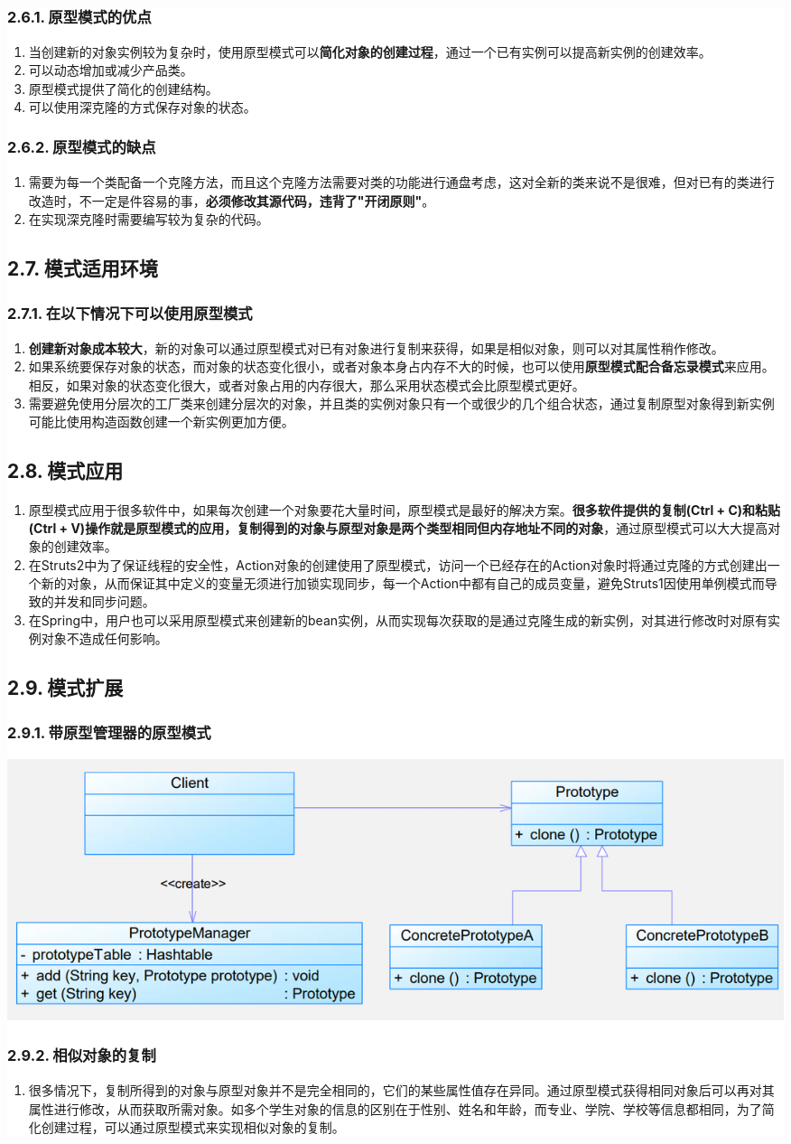 ### 2.6.1. 原型模式的优点
1. 当创建新的对象实例较为复杂时，使用原型模式可以**简化对象的创建过程**，通过一个已有实例可以提高新实例的创建效率。
2. 可以动态增加或减少产品类。
3. 原型模式提供了简化的创建结构。
4. 可以使用深克隆的方式保存对象的状态。

### 2.6.2. 原型模式的缺点
1. 需要为每一个类配备一个克隆方法，而且这个克隆方法需要对类的功能进行通盘考虑，这对全新的类来说不是很难，但对已有的类进行改造时，不一定是件容易的事，**必须修改其源代码，违背了"开闭原则"**。
2. 在实现深克隆时需要编写较为复杂的代码。

## 2.7. 模式适用环境

### 2.7.1. 在以下情况下可以使用原型模式
1. **创建新对象成本较大**，新的对象可以通过原型模式对已有对象进行复制来获得，如果是相似对象，则可以对其属性稍作修改。
2. 如果系统要保存对象的状态，而对象的状态变化很小，或者对象本身占内存不大的时候，也可以使用**原型模式配合备忘录模式**来应用。相反，如果对象的状态变化很大，或者对象占用的内存很大，那么采用状态模式会比原型模式更好。
3. 需要避免使用分层次的工厂类来创建分层次的对象，并且类的实例对象只有一个或很少的几个组合状态，通过复制原型对象得到新实例可能比使用构造函数创建一个新实例更加方便。

## 2.8. 模式应用
1. 原型模式应用于很多软件中，如果每次创建一个对象要花大量时间，原型模式是最好的解决方案。**很多软件提供的复制(Ctrl + C)和粘贴(Ctrl + V)操作就是原型模式的应用，复制得到的对象与原型对象是两个类型相同但内存地址不同的对象**，通过原型模式可以大大提高对象的创建效率。
2. 在Struts2中为了保证线程的安全性，Action对象的创建使用了原型模式，访问一个已经存在的Action对象时将通过克隆的方式创建出一个新的对象，从而保证其中定义的变量无须进行加锁实现同步，每一个Action中都有自己的成员变量，避免Struts1因使用单例模式而导致的并发和同步问题。
3. 在Spring中，用户也可以采用原型模式来创建新的bean实例，从而实现每次获取的是通过克隆生成的新实例，对其进行修改时对原有实例对象不造成任何影响。

## 2.9. 模式扩展

### 2.9.1. 带原型管理器的原型模式
![](img/lec04/6.png)

### 2.9.2. 相似对象的复制
1. 很多情况下，复制所得到的对象与原型对象并不是完全相同的，它们的某些属性值存在异同。通过原型模式获得相同对象后可以再对其属性进行修改，从而获取所需对象。如多个学生对象的信息的区别在于性别、姓名和年龄，而专业、学院、学校等信息都相同，为了简化创建过程，可以通过原型模式来实现相似对象的复制。
